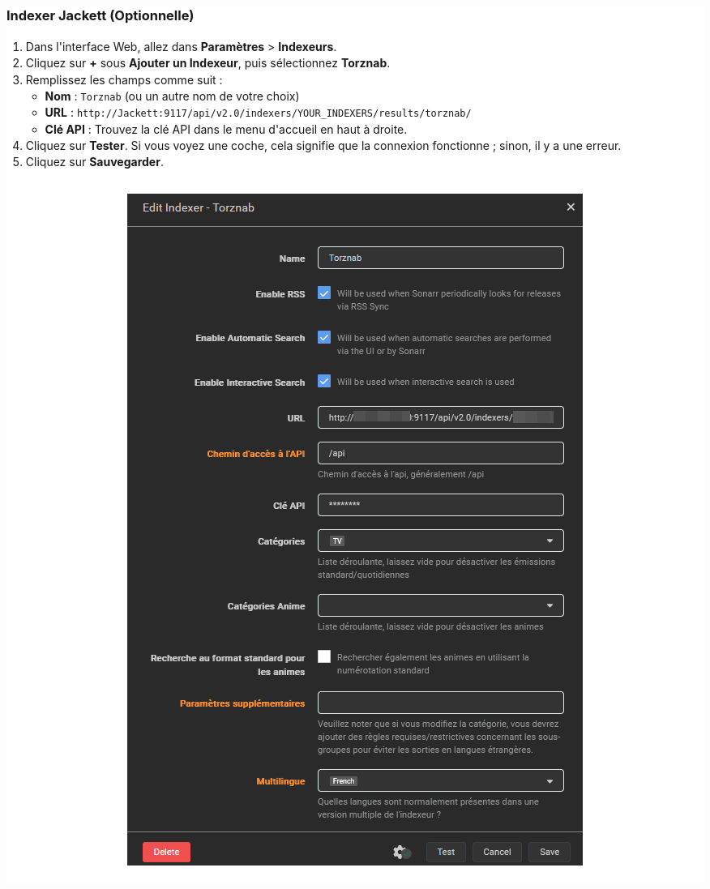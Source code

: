 ### **Indexer Jackett (Optionnelle)**

1. Dans l'interface Web, allez dans **Paramètres** > **Indexeurs**.
2. Cliquez sur **+** sous **Ajouter un Indexeur**, puis sélectionnez **Torznab**.
3. Remplissez les champs comme suit :
   - **Nom** : `Torznab` (ou un autre nom de votre choix)
   - **URL** : `http://Jackett:9117/api/v2.0/indexers/YOUR_INDEXERS/results/torznab/`
   - **Clé API** : Trouvez la clé API dans le menu d'accueil en haut à droite.
4. Cliquez sur **Tester**. Si vous voyez une coche, cela signifie que la connexion fonctionne ; sinon, il y a une erreur.
5. Cliquez sur **Sauvegarder**.

<div style="text-align: center">
    <img src="image/sonarr/son3.png" style="margin: 15px 10px;">
</div>
